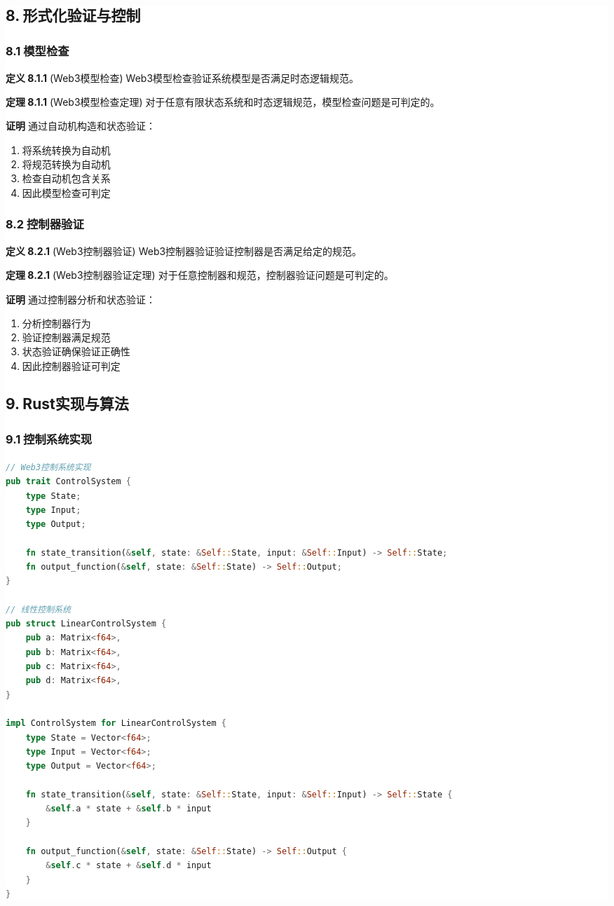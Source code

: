 ## 8. 形式化验证与控制

### 8.1 模型检查

**定义 8.1.1** (Web3模型检查) Web3模型检查验证系统模型是否满足时态逻辑规范。

**定理 8.1.1** (Web3模型检查定理) 对于任意有限状态系统和时态逻辑规范，模型检查问题是可判定的。

**证明** 通过自动机构造和状态验证：

1. 将系统转换为自动机
2. 将规范转换为自动机
3. 检查自动机包含关系
4. 因此模型检查可判定

### 8.2 控制器验证

**定义 8.2.1** (Web3控制器验证) Web3控制器验证验证控制器是否满足给定的规范。

**定理 8.2.1** (Web3控制器验证定理) 对于任意控制器和规范，控制器验证问题是可判定的。

**证明** 通过控制器分析和状态验证：

1. 分析控制器行为
2. 验证控制器满足规范
3. 状态验证确保验证正确性
4. 因此控制器验证可判定

## 9. Rust实现与算法

### 9.1 控制系统实现

```rust
// Web3控制系统实现
pub trait ControlSystem {
    type State;
    type Input;
    type Output;
    
    fn state_transition(&self, state: &Self::State, input: &Self::Input) -> Self::State;
    fn output_function(&self, state: &Self::State) -> Self::Output;
}

// 线性控制系统
pub struct LinearControlSystem {
    pub a: Matrix<f64>,
    pub b: Matrix<f64>,
    pub c: Matrix<f64>,
    pub d: Matrix<f64>,
}

impl ControlSystem for LinearControlSystem {
    type State = Vector<f64>;
    type Input = Vector<f64>;
    type Output = Vector<f64>;
    
    fn state_transition(&self, state: &Self::State, input: &Self::Input) -> Self::State {
        &self.a * state + &self.b * input
    }
    
    fn output_function(&self, state: &Self::State) -> Self::Output {
        &self.c * state + &self.d * input
    }
}

```